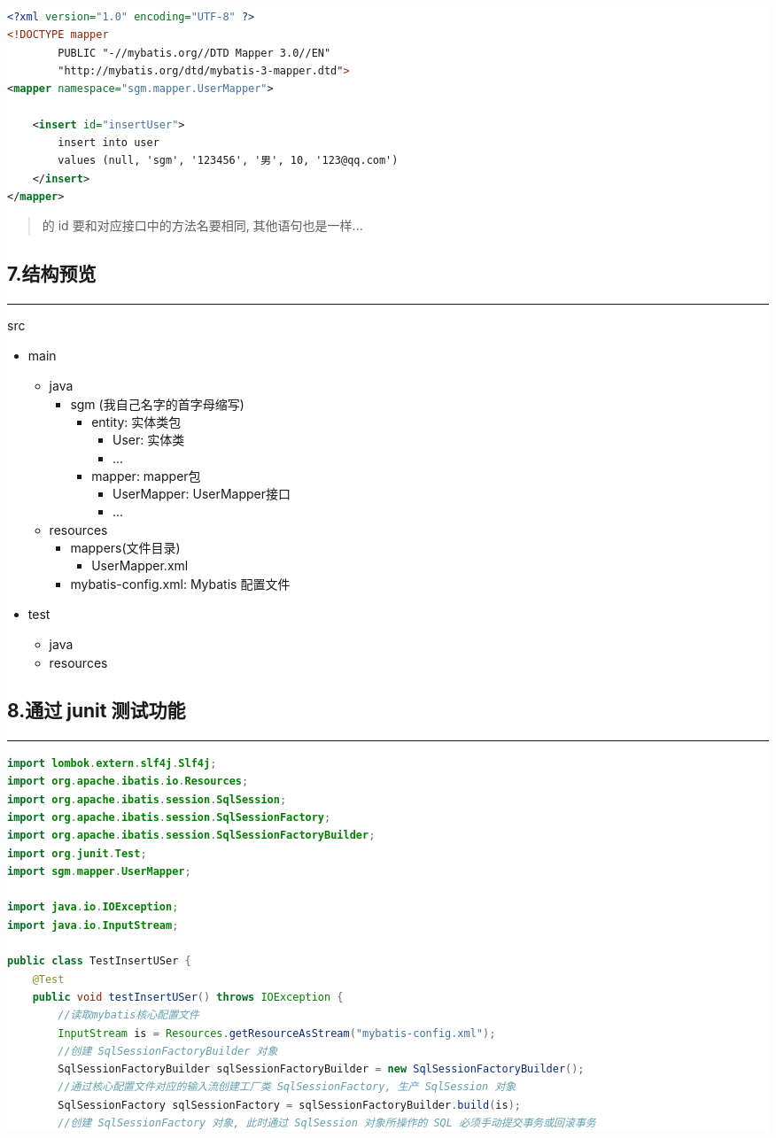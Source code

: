 ``` xml
<?xml version="1.0" encoding="UTF-8" ?>
<!DOCTYPE mapper
        PUBLIC "-//mybatis.org//DTD Mapper 3.0//EN"
        "http://mybatis.org/dtd/mybatis-3-mapper.dtd">
<mapper namespace="sgm.mapper.UserMapper">

    <insert id="insertUser">
        insert into user
        values (null, 'sgm', '123456', '男', 10, '123@qq.com')
    </insert>
</mapper>
```

> <insert> 的 id 要和对应接口中的方法名要相同, 其他语句也是一样<update>...

## 7.结构预览

---

src

- main
  - java
    - sgm (我自己名字的首字母缩写)
      - entity: 实体类包
        - User: 实体类
        - ...
      - mapper: mapper包
        - UserMapper: UserMapper接口
        - ...
  - resources
    - mappers(文件目录)
      - UserMapper.xml
    - mybatis-config.xml: Mybatis 配置文件

- test
  - java
  - resources

## 8.通过 junit 测试功能

---

``` java
import lombok.extern.slf4j.Slf4j;
import org.apache.ibatis.io.Resources;
import org.apache.ibatis.session.SqlSession;
import org.apache.ibatis.session.SqlSessionFactory;
import org.apache.ibatis.session.SqlSessionFactoryBuilder;
import org.junit.Test;
import sgm.mapper.UserMapper;

import java.io.IOException;
import java.io.InputStream;

public class TestInsertUSer {
    @Test
    public void testInsertUSer() throws IOException {
        //读取mybatis核心配置文件
        InputStream is = Resources.getResourceAsStream("mybatis-config.xml");
        //创建 SqlSessionFactoryBuilder 对象
        SqlSessionFactoryBuilder sqlSessionFactoryBuilder = new SqlSessionFactoryBuilder();
        //通过核心配置文件对应的输入流创建工厂类 SqlSessionFactory, 生产 SqlSession 对象
        SqlSessionFactory sqlSessionFactory = sqlSessionFactoryBuilder.build(is);
        //创建 SqlSessionFactory 对象, 此时通过 SqlSession 对象所操作的 SQL 必须手动提交事务或回滚事务
```
